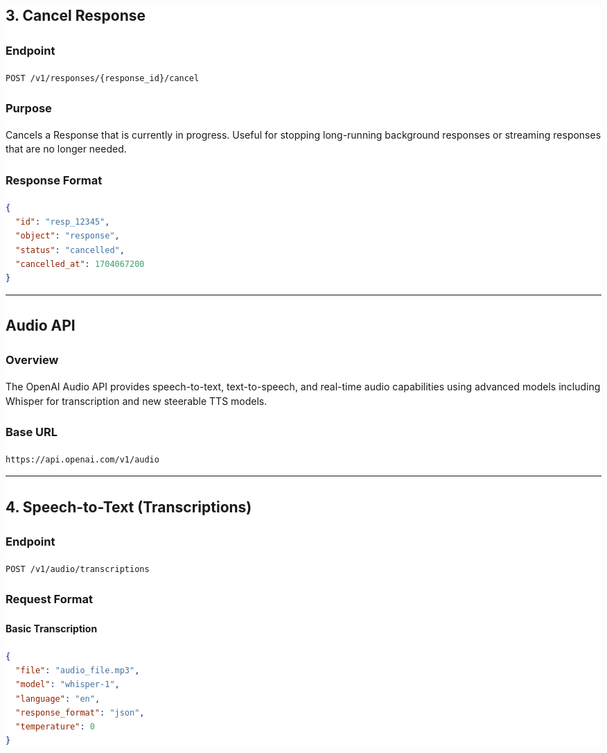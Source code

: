 ## 3. Cancel Response

### Endpoint
```http
POST /v1/responses/{response_id}/cancel
```

### Purpose
Cancels a Response that is currently in progress. Useful for stopping long-running background responses or streaming responses that are no longer needed.

### Response Format
```json
{
  "id": "resp_12345",
  "object": "response",
  "status": "cancelled",
  "cancelled_at": 1704067200
}
```

---

## Audio API

### Overview
The OpenAI Audio API provides speech-to-text, text-to-speech, and real-time audio capabilities using advanced models including Whisper for transcription and new steerable TTS models.

### Base URL
```
https://api.openai.com/v1/audio
```

---

## 4. Speech-to-Text (Transcriptions)

### Endpoint
```http
POST /v1/audio/transcriptions
```

### Request Format

#### Basic Transcription
```json
{
  "file": "audio_file.mp3",
  "model": "whisper-1",
  "language": "en",
  "response_format": "json",
  "temperature": 0
}
```

